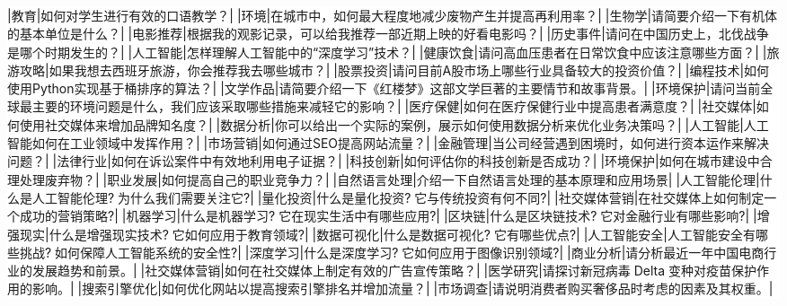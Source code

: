 |教育|如何对学生进行有效的口语教学？|
|环境|在城市中，如何最大程度地减少废物产生并提高再利用率？|
|生物学|请简要介绍一下有机体的基本单位是什么？|
|电影推荐|根据我的观影记录，可以给我推荐一部近期上映的好看电影吗？|
|历史事件|请问在中国历史上，北伐战争是哪个时期发生的？|
|人工智能|怎样理解人工智能中的“深度学习”技术？|
|健康饮食|请问高血压患者在日常饮食中应该注意哪些方面？|
|旅游攻略|如果我想去西班牙旅游，你会推荐我去哪些城市？|
|股票投资|请问目前A股市场上哪些行业具备较大的投资价值？|
|编程技术|如何使用Python实现基于桶排序的算法？|
|文学作品|请简要介绍一下《红楼梦》这部文学巨著的主要情节和故事背景。|
|环境保护|请问当前全球最主要的环境问题是什么，我们应该采取哪些措施来减轻它的影响？|
|医疗保健|如何在医疗保健行业中提高患者满意度？|
|社交媒体|如何使用社交媒体来增加品牌知名度？|
|数据分析|你可以给出一个实际的案例，展示如何使用数据分析来优化业务决策吗？|
|人工智能|人工智能如何在工业领域中发挥作用？|
|市场营销|如何通过SEO提高网站流量？|
|金融管理|当公司经营遇到困境时，如何进行资本运作来解决问题？|
|法律行业|如何在诉讼案件中有效地利用电子证据？|
|科技创新|如何评估你的科技创新是否成功？|
|环境保护|如何在城市建设中合理处理废弃物？|
|职业发展|如何提高自己的职业竞争力？|
|自然语言处理|介绍一下自然语言处理的基本原理和应用场景|
|人工智能伦理|什么是人工智能伦理? 为什么我们需要关注它?|
|量化投资|什么是量化投资? 它与传统投资有何不同?|
|社交媒体营销|在社交媒体上如何制定一个成功的营销策略?|
|机器学习|什么是机器学习? 它在现实生活中有哪些应用?|
|区块链|什么是区块链技术? 它对金融行业有哪些影响?|
|增强现实|什么是增强现实技术? 它如何应用于教育领域?|
|数据可视化|什么是数据可视化? 它有哪些优点?|
|人工智能安全|人工智能安全有哪些挑战? 如何保障人工智能系统的安全性?|
|深度学习|什么是深度学习? 它如何应用于图像识别领域?|
|商业分析|请分析最近一年中国电商行业的发展趋势和前景。|
|社交媒体营销|如何在社交媒体上制定有效的广告宣传策略？|
|医学研究|请探讨新冠病毒 Delta 变种对疫苗保护作用的影响。|
|搜索引擎优化|如何优化网站以提高搜索引擎排名并增加流量？|
|市场调查|请说明消费者购买奢侈品时考虑的因素及其权重。|